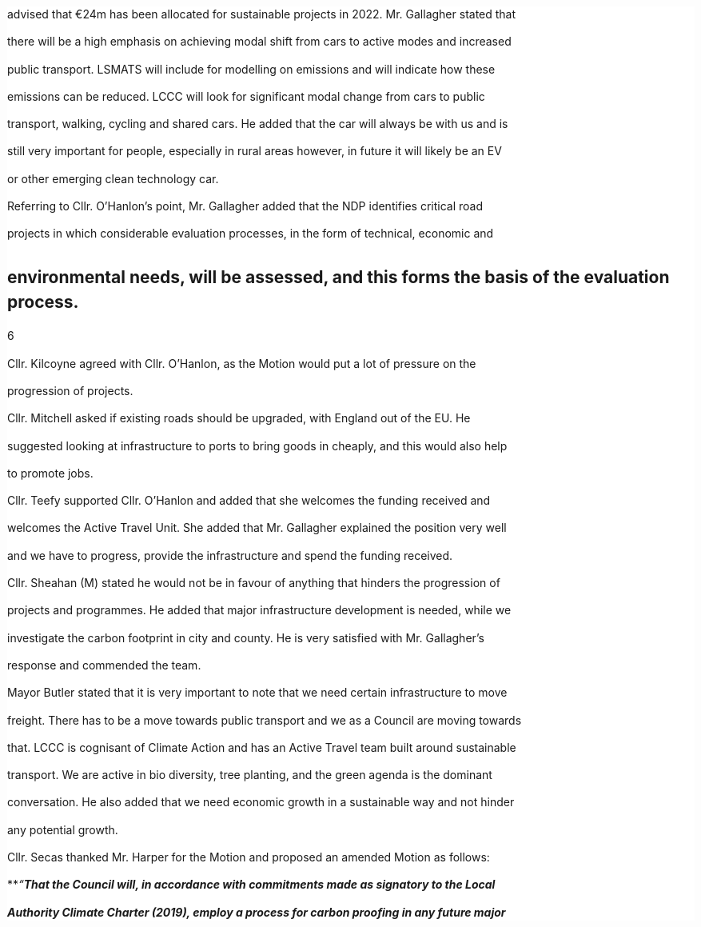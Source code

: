advised that €24m has been allocated for sustainable projects in 2022. Mr. Gallagher stated that

there will be a high emphasis on achieving modal shift from cars to active modes and increased

public transport. LSMATS will include for modelling on emissions and will indicate how these

emissions can be reduced. LCCC will look for significant modal change from cars to public

transport, walking, cycling and shared cars. He added that the car will always be with us and is

still very important for people, especially in rural areas however, in future it will likely be an EV

or other emerging clean technology car.

Referring to Cllr. O’Hanlon’s point, Mr. Gallagher added that the NDP identifies critical road

projects in which considerable evaluation processes, in the form of technical, economic and

environmental needs, will be assessed, and this forms the basis of the evaluation process.
---
6

Cllr. Kilcoyne agreed with Cllr. O’Hanlon, as the Motion would put a lot of pressure on the

progression of projects.

Cllr. Mitchell asked if existing roads should be upgraded, with England out of the EU. He

suggested looking at infrastructure to ports to bring goods in cheaply, and this would also help

to promote jobs.

Cllr. Teefy supported Cllr. O’Hanlon and added that she welcomes the funding received and

welcomes the Active Travel Unit. She added that Mr. Gallagher explained the position very well

and we have to progress, provide the infrastructure and spend the funding received.

Cllr. Sheahan (M) stated he would not be in favour of anything that hinders the progression of

projects and programmes. He added that major infrastructure development is needed, while we

investigate the carbon footprint in city and county. He is very satisfied with Mr. Gallagher’s

response and commended the team.

Mayor Butler stated that it is very important to note that we need certain infrastructure to move

freight. There has to be a move towards public transport and we as a Council are moving towards

that. LCCC is cognisant of Climate Action and has an Active Travel team built around sustainable

transport. We are active in bio diversity, tree planting, and the green agenda is the dominant

conversation. He also added that we need economic growth in a sustainable way and not hinder

any potential growth.

Cllr. Secas thanked Mr. Harper for the Motion and proposed an amended Motion as follows:

***“**That the Council will, in accordance with commitments made as signatory to the Local***

***Authority Climate Charter (2019), employ a process for carbon proofing in any future major***
